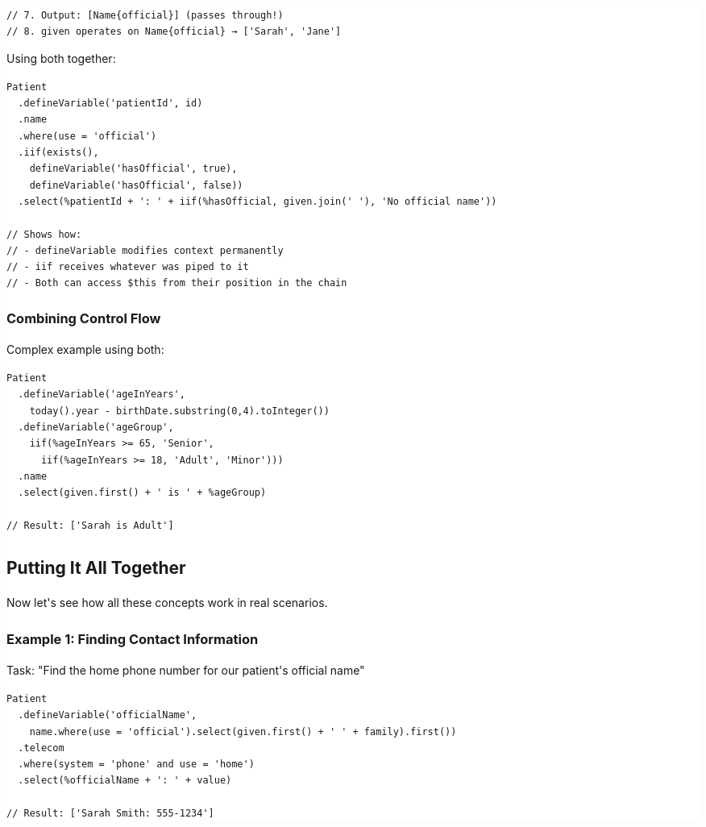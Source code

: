 ```fhirpath
// 7. Output: [Name{official}] (passes through!)
// 8. given operates on Name{official} → ['Sarah', 'Jane']
```

Using both together:
```fhirpath
Patient
  .defineVariable('patientId', id)
  .name
  .where(use = 'official')
  .iif(exists(),
    defineVariable('hasOfficial', true),
    defineVariable('hasOfficial', false))
  .select(%patientId + ': ' + iif(%hasOfficial, given.join(' '), 'No official name'))

// Shows how:
// - defineVariable modifies context permanently
// - iif receives whatever was piped to it
// - Both can access $this from their position in the chain
```

### Combining Control Flow

Complex example using both:
```fhirpath
Patient
  .defineVariable('ageInYears', 
    today().year - birthDate.substring(0,4).toInteger())
  .defineVariable('ageGroup',
    iif(%ageInYears >= 65, 'Senior',
      iif(%ageInYears >= 18, 'Adult', 'Minor')))
  .name
  .select(given.first() + ' is ' + %ageGroup)

// Result: ['Sarah is Adult']
```

## Putting It All Together

Now let's see how all these concepts work in real scenarios.

### Example 1: Finding Contact Information

Task: "Find the home phone number for our patient's official name"

```fhirpath
Patient
  .defineVariable('officialName', 
    name.where(use = 'official').select(given.first() + ' ' + family).first())
  .telecom
  .where(system = 'phone' and use = 'home')
  .select(%officialName + ': ' + value)

// Result: ['Sarah Smith: 555-1234']
```
